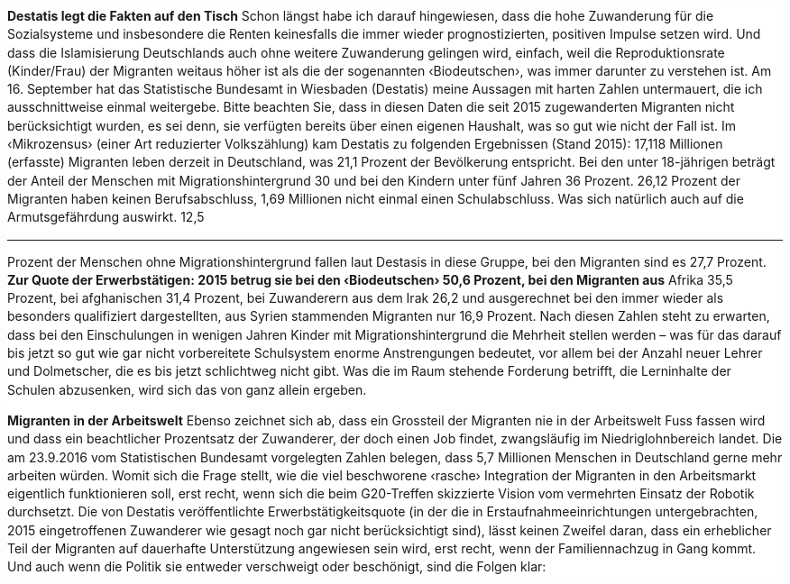 **Destatis legt die Fakten auf den Tisch**
Schon längst habe ich darauf hingewiesen, dass die hohe Zuwanderung für die Sozialsysteme und insbesondere
die Renten keinesfalls die immer wieder prognostizierten, positiven Impulse setzen wird. Und dass die Islamisierung Deutschlands auch ohne weitere Zuwanderung gelingen wird, einfach, weil die Reproduktionsrate
(Kinder/Frau) der Migranten weitaus höher ist als die der sogenannten ‹Biodeutschen›, was immer darunter zu
verstehen ist.
Am 16. September hat das Statistische Bundesamt in Wiesbaden (Destatis) meine Aussagen mit harten Zahlen
untermauert, die ich ausschnittweise einmal weitergebe. Bitte beachten Sie, dass in diesen Daten die seit 2015
zugewanderten Migranten nicht berücksichtigt wurden, es sei denn, sie verfügten bereits über einen eigenen
Haushalt, was so gut wie nicht der Fall ist.
Im ‹Mikrozensus› (einer Art reduzierter Volkszählung) kam Destatis zu folgenden Ergebnissen (Stand 2015):
17,118 Millionen (erfasste) Migranten leben derzeit in Deutschland, was 21,1 Prozent der Bevölkerung entspricht. Bei den unter 18-jährigen beträgt der Anteil der Menschen mit Migrationshintergrund 30 und bei den
Kindern unter fünf Jahren 36 Prozent. 26,12 Prozent der Migranten haben keinen Berufsabschluss, 1,69
Millionen nicht einmal einen Schulabschluss. Was sich natürlich auch auf die Armutsgefährdung auswirkt. 12,5


-----

Prozent der Menschen ohne Migrationshintergrund fallen laut Destasis in diese Gruppe, bei den Migranten
sind es 27,7 Prozent.
**Zur Quote der Erwerbstätigen: 2015 betrug sie bei den ‹Biodeutschen› 50,6 Prozent, bei den Migranten aus**
Afrika 35,5 Prozent, bei afghanischen 31,4 Prozent, bei Zuwanderern aus dem Irak 26,2 und ausgerechnet bei den
immer wieder als besonders qualifiziert dargestellten, aus Syrien stammenden Migranten nur 16,9 Prozent.
Nach diesen Zahlen steht zu erwarten, dass bei den Einschulungen in wenigen Jahren Kinder mit Migrationshintergrund die Mehrheit stellen werden – was für das darauf bis jetzt so gut wie gar nicht vorbereitete Schulsystem enorme Anstrengungen bedeutet, vor allem bei der Anzahl neuer Lehrer und Dolmetscher, die es bis
jetzt schlichtweg nicht gibt. Was die im Raum stehende Forderung betrifft, die Lerninhalte der Schulen abzusenken, wird sich das von ganz allein ergeben.

**Migranten in der Arbeitswelt**
Ebenso zeichnet sich ab, dass ein Grossteil der Migranten nie in der Arbeitswelt Fuss fassen wird und dass ein
beachtlicher Prozentsatz der Zuwanderer, der doch einen Job findet, zwangsläufig im Niedriglohnbereich landet.
Die am 23.9.2016 vom Statistischen Bundesamt vorgelegten Zahlen belegen, dass 5,7 Millionen Menschen in
Deutschland gerne mehr arbeiten würden. Womit sich die Frage stellt, wie die viel beschworene ‹rasche› Integration der Migranten in den Arbeitsmarkt eigentlich funktionieren soll, erst recht, wenn sich die beim G20-Treffen
skizzierte Vision vom vermehrten Einsatz der Robotik durchsetzt.
Die von Destatis veröffentlichte Erwerbstätigkeitsquote (in der die in Erstaufnahmeeinrichtungen untergebrachten, 2015 eingetroffenen Zuwanderer wie gesagt noch gar nicht berücksichtigt sind), lässt keinen Zweifel daran,
dass ein erheblicher Teil der Migranten auf dauerhafte Unterstützung angewiesen sein wird, erst recht, wenn der
Familiennachzug in Gang kommt. Und auch wenn die Politik sie entweder verschweigt oder beschönigt, sind
die Folgen klar: